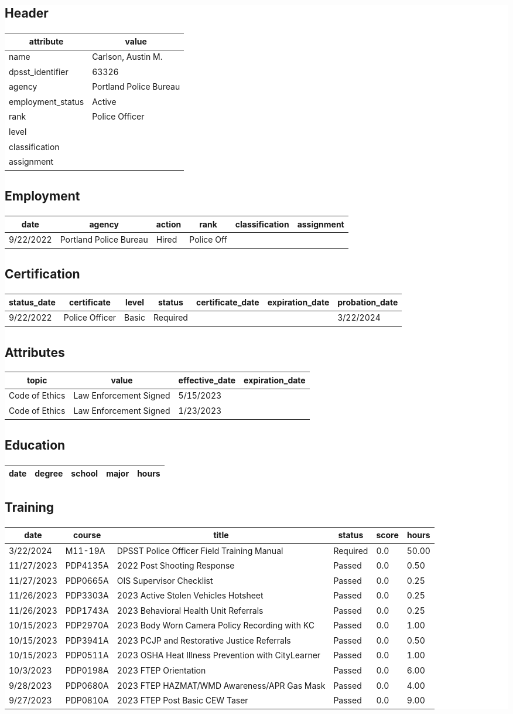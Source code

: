 ## Header
| attribute | value |
| --------- | ----- |
| name | Carlson, Austin M. |
| dpsst_identifier | 63326 |
| agency | Portland Police Bureau |
| employment_status | Active |
| rank | Police Officer |
| level |  |
| classification |  |
| assignment |  |
## Employment
| date | agency | action | rank | classification | assignment |
| ---- | ------ | ------ | ---- | -------------- | ---------- |
| 9/22/2022 | Portland Police Bureau | Hired | Police Off |  |  |
## Certification
| status_date | certificate | level | status | certificate_date | expiration_date | probation_date |
| ----------- | ----------- | ----- | ------ | ---------------- | --------------- | -------------- |
| 9/22/2022 | Police Officer | Basic | Required |  |  | 3/22/2024 |
## Attributes
| topic | value | effective_date | expiration_date |
| ----- | ----- | -------------- | --------------- |
| Code of Ethics | Law Enforcement Signed | 5/15/2023 |  |
| Code of Ethics | Law Enforcement Signed | 1/23/2023 |  |
## Education
| date | degree | school | major | hours |
| ---- | ------ | ------ | ----- | ----- |
## Training
| date | course | title | status | score | hours |
| ---- | ------ | ----- | ------ | ----- | ----- |
| 3/22/2024 | M11-19A | DPSST Police Officer Field Training Manual | Required | 0.0 | 50.00 |
| 11/27/2023 | PDP4135A | 2022 Post Shooting Response | Passed | 0.0 | 0.50 |
| 11/27/2023 | PDP0665A | OIS Supervisor Checklist | Passed | 0.0 | 0.25 |
| 11/26/2023 | PDP3303A | 2023 Active Stolen Vehicles Hotsheet | Passed | 0.0 | 0.25 |
| 11/26/2023 | PDP1743A | 2023 Behavioral Health Unit Referrals | Passed | 0.0 | 0.25 |
| 10/15/2023 | PDP2970A | 2023 Body Worn Camera Policy Recording with KC | Passed | 0.0 | 1.00 |
| 10/15/2023 | PDP3941A | 2023 PCJP and Restorative Justice Referrals | Passed | 0.0 | 0.50 |
| 10/15/2023 | PDP0511A | 2023 OSHA Heat Illness Prevention with CityLearner | Passed | 0.0 | 1.00 |
| 10/3/2023 | PDP0198A | 2023 FTEP Orientation | Passed | 0.0 | 6.00 |
| 9/28/2023 | PDP0680A | 2023 FTEP HAZMAT/WMD Awareness/APR Gas Mask | Passed | 0.0 | 4.00 |
| 9/27/2023 | PDP0810A | 2023 FTEP Post Basic CEW Taser | Passed | 0.0 | 9.00 |